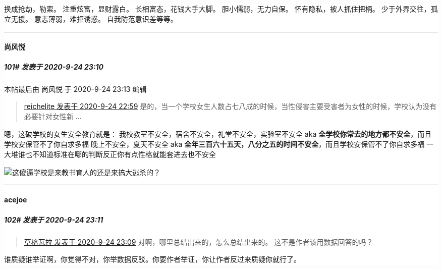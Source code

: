 


换成抢劫，勒索。
注重炫富，显财露白。
长相富态，花钱大手大脚。
胆小懦弱，无力自保。
怀有隐私，被人抓住把柄。
少于外界交往，孤立无援。
意志薄弱，难拒诱惑。
自我防范意识差等等。











-----

####  尚风悦  
##### 101#       发表于 2020-9-24 23:10



 本帖最后由 尚风悦 于 2020-9-24 23:13 编辑 
<blockquote><a href="httphttps://bbs.saraba1st.com/2b/forum.php?mod=redirect&amp;goto=findpost&amp;pid=48843362&amp;ptid=1961694" target="_blank">reichelite 发表于 2020-9-24 22:59</a>
是的，当一个学校女生人数占七八成的时候，当性侵害主要受害者为女性的时候，学校认为没有必要针对女性新 ...</blockquote>
嗯，这破学校的女生安全教育就是：
我校教室不安全，宿舍不安全，礼堂不安全，实验室不安全 aka <strong>全学校你常去的地方都不安全</strong>，而且学校安保管不了你自求多福
晚上不安全，夏天不安全 aka <strong>全年三百六十五天，八分之五的时间不安全</strong>，而且学校安保管不了你自求多福
一大堆谁也不知道标准在哪的判断反正你有点性格就能套进去也不安全

<img src="https://static.saraba1st.com/image/smiley/face2017/031.png" referrerpolicy="no-referrer">这傻逼学校是来教书育人的还是来搞大逃杀的？







-----

####  acejoe  
##### 102#       发表于 2020-9-24 23:11



<blockquote><a href="httphttps://bbs.saraba1st.com/2b/forum.php?mod=redirect&amp;goto=findpost&amp;pid=48843490&amp;ptid=1961694" target="_blank">草格瓦拉 发表于 2020-9-24 23:09</a>
对啊，哪里总结出来的，怎么总结出来的。
这不是作者该用数据回答的吗？</blockquote>
谁质疑谁举证啊，你觉得不对，你举数据反驳。你要作者举证，你让作者反过来质疑你就行了。






